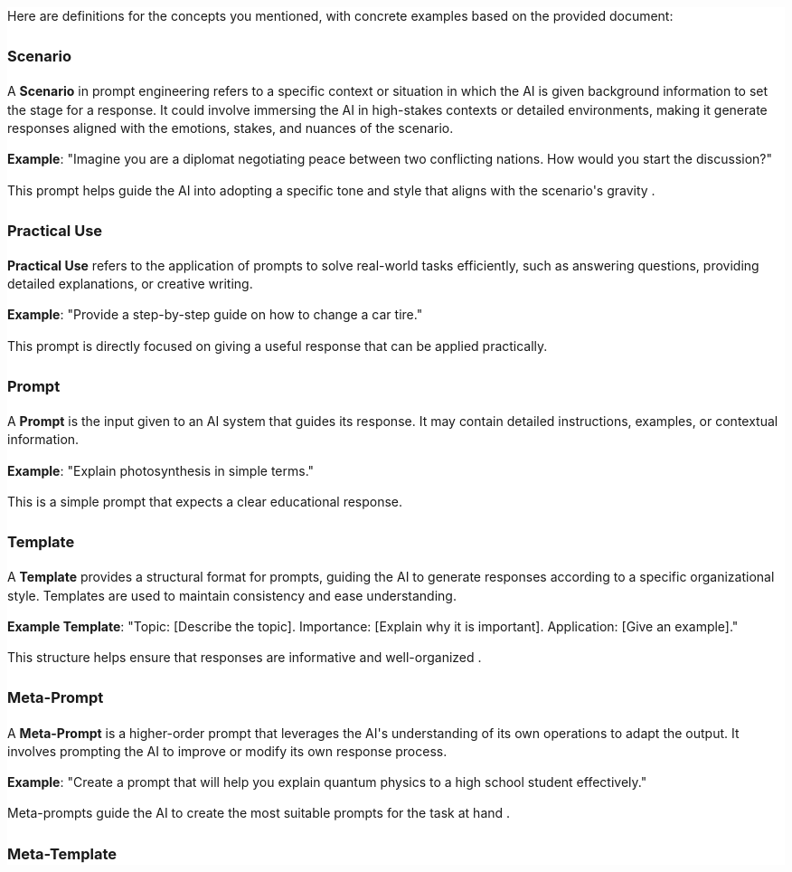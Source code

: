 Here are definitions for the concepts you mentioned, with concrete examples based on the provided document:

### **Scenario**

A **Scenario** in prompt engineering refers to a specific context or situation in which the AI is given background information to set the stage for a response. It could involve immersing the AI in high-stakes contexts or detailed environments, making it generate responses aligned with the emotions, stakes, and nuances of the scenario.

**Example**: "Imagine you are a diplomat negotiating peace between two conflicting nations. How would you start the discussion?"

This prompt helps guide the AI into adopting a specific tone and style that aligns with the scenario's gravity .

### **Practical Use**

**Practical Use** refers to the application of prompts to solve real-world tasks efficiently, such as answering questions, providing detailed explanations, or creative writing.

**Example**: "Provide a step-by-step guide on how to change a car tire."

This prompt is directly focused on giving a useful response that can be applied practically.

### **Prompt**

A **Prompt** is the input given to an AI system that guides its response. It may contain detailed instructions, examples, or contextual information.

**Example**: "Explain photosynthesis in simple terms."

This is a simple prompt that expects a clear educational response.

### **Template**

A **Template** provides a structural format for prompts, guiding the AI to generate responses according to a specific organizational style. Templates are used to maintain consistency and ease understanding.

**Example Template**: "Topic: [Describe the topic]. Importance: [Explain why it is important]. Application: [Give an example]."

This structure helps ensure that responses are informative and well-organized .

### **Meta-Prompt**

A **Meta-Prompt** is a higher-order prompt that leverages the AI's understanding of its own operations to adapt the output. It involves prompting the AI to improve or modify its own response process.

**Example**: "Create a prompt that will help you explain quantum physics to a high school student effectively."

Meta-prompts guide the AI to create the most suitable prompts for the task at hand .

### **Meta-Template**
